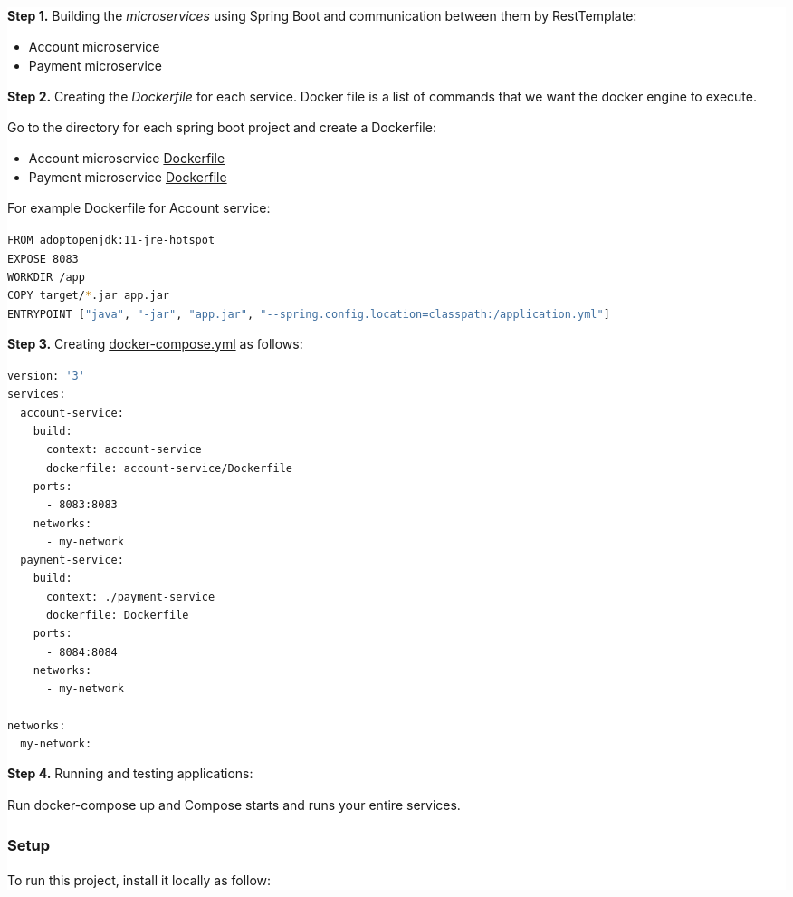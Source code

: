**Step 1.** Building the *microservices* using Spring Boot and communication between them by RestTemplate:

+ [Account microservice](account-service)
+ [Payment microservice](payment-service)

**Step 2.** Creating the *Dockerfile* for each service. Docker file is a list of commands that we want the docker engine to execute.

Go to the directory for each spring boot project and create a Dockerfile:

+ Account microservice [Dockerfile](account-service/Dockerfile)
+ Payment microservice [Dockerfile](payment-service/Dockerfile)

For example Dockerfile for Account service:

```bash
FROM adoptopenjdk:11-jre-hotspot
EXPOSE 8083
WORKDIR /app
COPY target/*.jar app.jar
ENTRYPOINT ["java", "-jar", "app.jar", "--spring.config.location=classpath:/application.yml"]
```

**Step 3.** Creating [docker-compose.yml](docker-compose.yml) as follows:

```bash
version: '3'
services:
  account-service:
    build:
      context: account-service
      dockerfile: account-service/Dockerfile
    ports:
      - 8083:8083
    networks:
      - my-network
  payment-service:
    build:
      context: ./payment-service
      dockerfile: Dockerfile
    ports:
      - 8084:8084
    networks:
      - my-network

networks:
  my-network:
```
**Step 4.** Running and testing applications:

Run docker-compose up and Compose starts and runs your entire services.

### Setup
To run this project, install it locally as follow:
